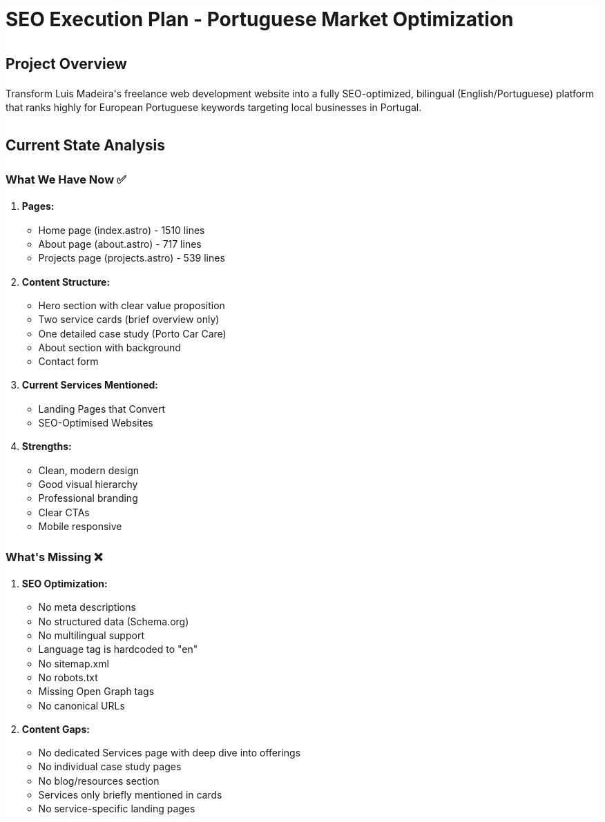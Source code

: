 # SEO Execution Plan - Portuguese Market Optimization

## Project Overview
Transform Luis Madeira's freelance web development website into a fully SEO-optimized, bilingual (English/Portuguese) platform that ranks highly for European Portuguese keywords targeting local businesses in Portugal.

## Current State Analysis

### What We Have Now ✅
1. **Pages:**
   - Home page (index.astro) - 1510 lines
   - About page (about.astro) - 717 lines  
   - Projects page (projects.astro) - 539 lines

2. **Content Structure:**
   - Hero section with clear value proposition
   - Two service cards (brief overview only)
   - One detailed case study (Porto Car Care)
   - About section with background
   - Contact form

3. **Current Services Mentioned:**
   - Landing Pages that Convert
   - SEO-Optimised Websites

4. **Strengths:**
   - Clean, modern design
   - Good visual hierarchy
   - Professional branding
   - Clear CTAs
   - Mobile responsive

### What's Missing ❌
1. **SEO Optimization:**
   - No meta descriptions
   - No structured data (Schema.org)
   - No multilingual support
   - Language tag is hardcoded to "en"
   - No sitemap.xml
   - No robots.txt
   - Missing Open Graph tags
   - No canonical URLs

2. **Content Gaps:**
   - No dedicated Services page with deep dive into offerings
   - No individual case study pages
   - No blog/resources section
   - Services only briefly mentioned in cards
   - No service-specific landing pages
